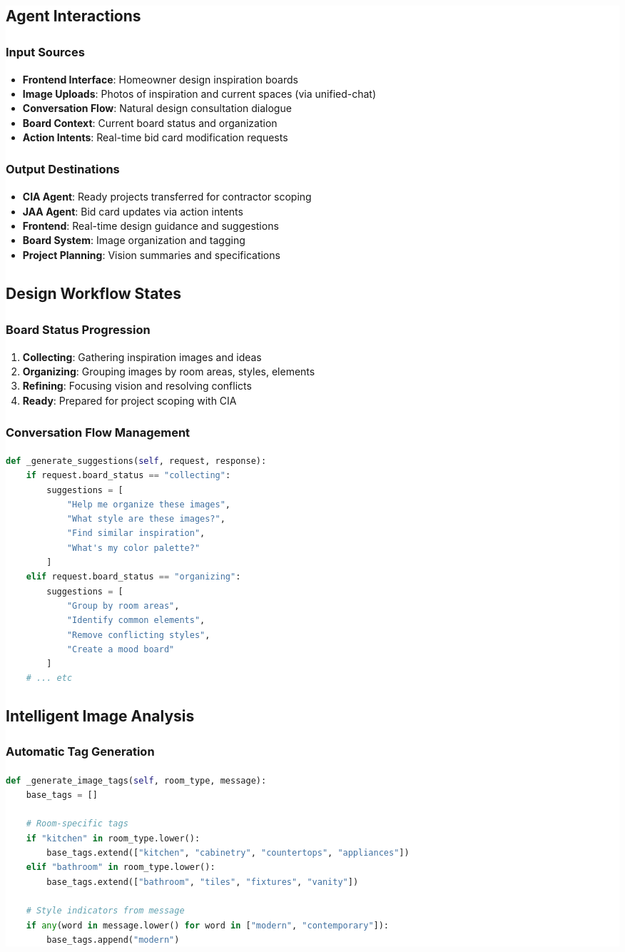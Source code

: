 ## Agent Interactions

### Input Sources
- **Frontend Interface**: Homeowner design inspiration boards
- **Image Uploads**: Photos of inspiration and current spaces (via unified-chat)
- **Conversation Flow**: Natural design consultation dialogue
- **Board Context**: Current board status and organization
- **Action Intents**: Real-time bid card modification requests

### Output Destinations
- **CIA Agent**: Ready projects transferred for contractor scoping
- **JAA Agent**: Bid card updates via action intents
- **Frontend**: Real-time design guidance and suggestions
- **Board System**: Image organization and tagging
- **Project Planning**: Vision summaries and specifications

## Design Workflow States

### Board Status Progression
1. **Collecting**: Gathering inspiration images and ideas
2. **Organizing**: Grouping images by room areas, styles, elements
3. **Refining**: Focusing vision and resolving conflicts
4. **Ready**: Prepared for project scoping with CIA

### Conversation Flow Management
```python
def _generate_suggestions(self, request, response):
    if request.board_status == "collecting":
        suggestions = [
            "Help me organize these images",
            "What style are these images?", 
            "Find similar inspiration",
            "What's my color palette?"
        ]
    elif request.board_status == "organizing":
        suggestions = [
            "Group by room areas",
            "Identify common elements",
            "Remove conflicting styles",
            "Create a mood board"
        ]
    # ... etc
```

## Intelligent Image Analysis

### Automatic Tag Generation
```python
def _generate_image_tags(self, room_type, message):
    base_tags = []
    
    # Room-specific tags
    if "kitchen" in room_type.lower():
        base_tags.extend(["kitchen", "cabinetry", "countertops", "appliances"])
    elif "bathroom" in room_type.lower():
        base_tags.extend(["bathroom", "tiles", "fixtures", "vanity"])
    
    # Style indicators from message
    if any(word in message.lower() for word in ["modern", "contemporary"]):
        base_tags.append("modern")
```